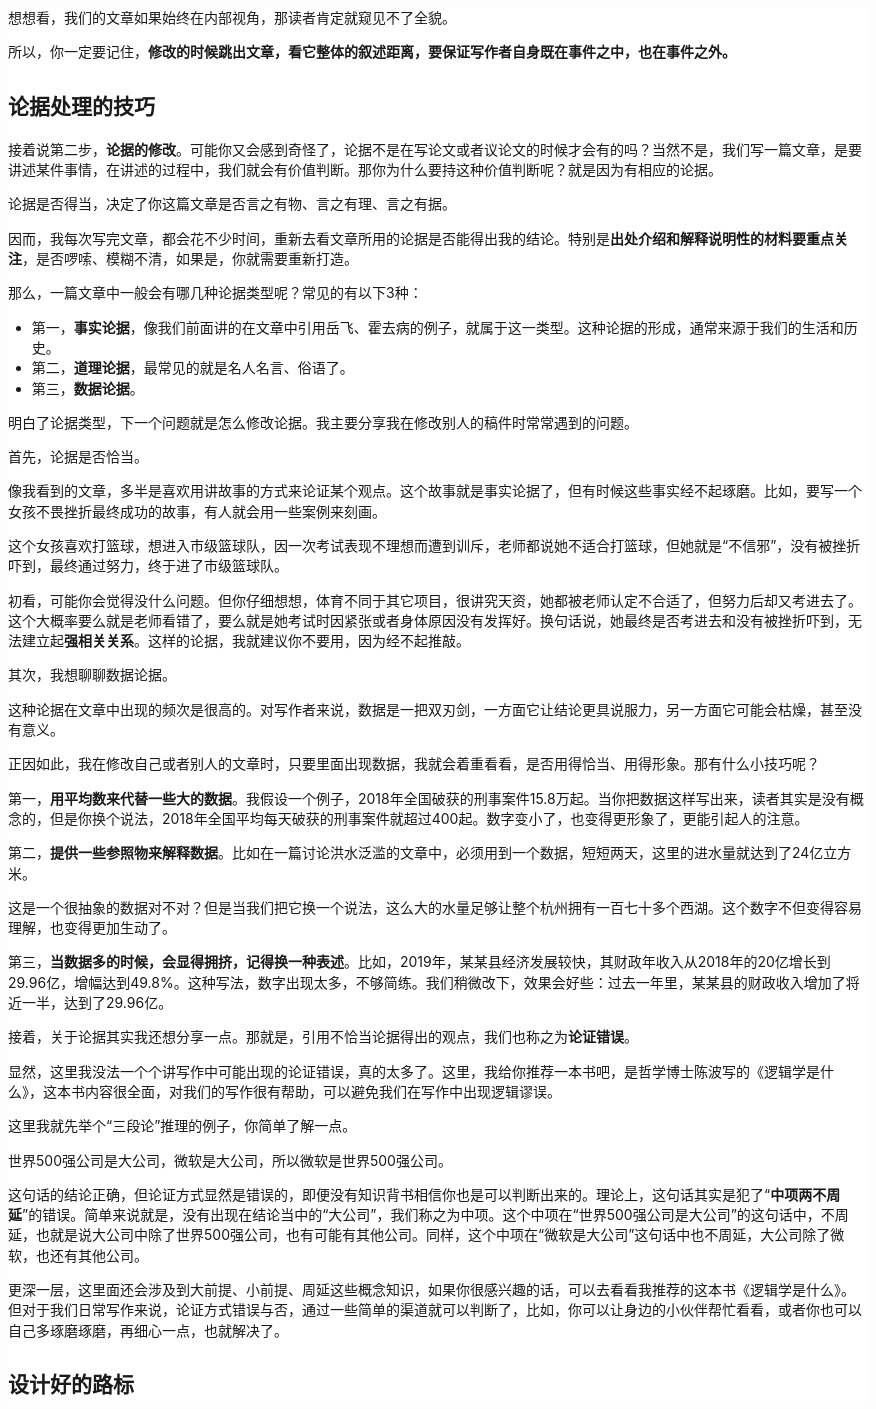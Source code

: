 想想看，我们的文章如果始终在内部视角，那读者肯定就窥见不了全貌。

所以，你一定要记住，**修改的时候跳出文章，看它整体的叙述距离，要保证写作者自身既在事件之中，也在事件之外。**

## 论据处理的技巧

接着说第二步，**论据的修改**。可能你又会感到奇怪了，论据不是在写论文或者议论文的时候才会有的吗？当然不是，我们写一篇文章，是要讲述某件事情，在讲述的过程中，我们就会有价值判断。那你为什么要持这种价值判断呢？就是因为有相应的论据。

论据是否得当，决定了你这篇文章是否言之有物、言之有理、言之有据。

因而，我每次写完文章，都会花不少时间，重新去看文章所用的论据是否能得出我的结论。特别是**出处介绍和解释说明性的材料要重点关注**，是否啰嗦、模糊不清，如果是，你就需要重新打造。

那么，一篇文章中一般会有哪几种论据类型呢？常见的有以下3种：

- 第一，**事实论据**，像我们前面讲的在文章中引用岳飞、霍去病的例子，就属于这一类型。这种论据的形成，通常来源于我们的生活和历史。
- 第二，**道理论据**，最常见的就是名人名言、俗语了。
- 第三，**数据论据**。

明白了论据类型，下一个问题就是怎么修改论据。我主要分享我在修改别人的稿件时常常遇到的问题。

首先，论据是否恰当。

像我看到的文章，多半是喜欢用讲故事的方式来论证某个观点。这个故事就是事实论据了，但有时候这些事实经不起琢磨。比如，要写一个女孩不畏挫折最终成功的故事，有人就会用一些案例来刻画。

这个女孩喜欢打篮球，想进入市级篮球队，因一次考试表现不理想而遭到训斥，老师都说她不适合打篮球，但她就是“不信邪”，没有被挫折吓到，最终通过努力，终于进了市级篮球队。

初看，可能你会觉得没什么问题。但你仔细想想，体育不同于其它项目，很讲究天资，她都被老师认定不合适了，但努力后却又考进去了。这个大概率要么就是老师看错了，要么就是她考试时因紧张或者身体原因没有发挥好。换句话说，她最终是否考进去和没有被挫折吓到，无法建立起**强相关关系**。这样的论据，我就建议你不要用，因为经不起推敲。

其次，我想聊聊数据论据。

这种论据在文章中出现的频次是很高的。对写作者来说，数据是一把双刃剑，一方面它让结论更具说服力，另一方面它可能会枯燥，甚至没有意义。

正因如此，我在修改自己或者别人的文章时，只要里面出现数据，我就会着重看看，是否用得恰当、用得形象。那有什么小技巧呢？

第一，**用平均数来代替一些大的数据**。我假设一个例子，2018年全国破获的刑事案件15.8万起。当你把数据这样写出来，读者其实是没有概念的，但是你换个说法，2018年全国平均每天破获的刑事案件就超过400起。数字变小了，也变得更形象了，更能引起人的注意。

第二，**提供一些参照物来解释数据**。比如在一篇讨论洪水泛滥的文章中，必须用到一个数据，短短两天，这里的进水量就达到了24亿立方米。

这是一个很抽象的数据对不对？但是当我们把它换一个说法，这么大的水量足够让整个杭州拥有一百七十多个西湖。这个数字不但变得容易理解，也变得更加生动了。

第三，**当数据多的时候，会显得拥挤，记得换一种表述**。比如，2019年，某某县经济发展较快，其财政年收入从2018年的20亿增长到29.96亿，增幅达到49.8%。这种写法，数字出现太多，不够简练。我们稍微改下，效果会好些：过去一年里，某某县的财政收入增加了将近一半，达到了29.96亿。

接着，关于论据其实我还想分享一点。那就是，引用不恰当论据得出的观点，我们也称之为**论证错误**。

显然，这里我没法一个个讲写作中可能出现的论证错误，真的太多了。这里，我给你推荐一本书吧，是哲学博士陈波写的《逻辑学是什么》，这本书内容很全面，对我们的写作很有帮助，可以避免我们在写作中出现逻辑谬误。

这里我就先举个“三段论”推理的例子，你简单了解一点。

世界500强公司是大公司，微软是大公司，所以微软是世界500强公司。

这句话的结论正确，但论证方式显然是错误的，即便没有知识背书相信你也是可以判断出来的。理论上，这句话其实是犯了“**中项两不周延**”的错误。简单来说就是，没有出现在结论当中的“大公司”，我们称之为中项。这个中项在“世界500强公司是大公司”的这句话中，不周延，也就是说大公司中除了世界500强公司，也有可能有其他公司。同样，这个中项在“微软是大公司”这句话中也不周延，大公司除了微软，也还有其他公司。

更深一层，这里面还会涉及到大前提、小前提、周延这些概念知识，如果你很感兴趣的话，可以去看看我推荐的这本书《逻辑学是什么》。但对于我们日常写作来说，论证方式错误与否，通过一些简单的渠道就可以判断了，比如，你可以让身边的小伙伴帮忙看看，或者你也可以自己多琢磨琢磨，再细心一点，也就解决了。

## 设计好的路标
